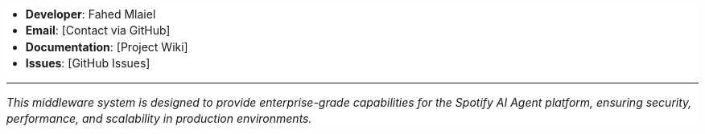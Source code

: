 - **Developer**: Fahed Mlaiel
- **Email**: [Contact via GitHub]
- **Documentation**: [Project Wiki]
- **Issues**: [GitHub Issues]

---

*This middleware system is designed to provide enterprise-grade capabilities for the Spotify AI Agent platform, ensuring security, performance, and scalability in production environments.*
